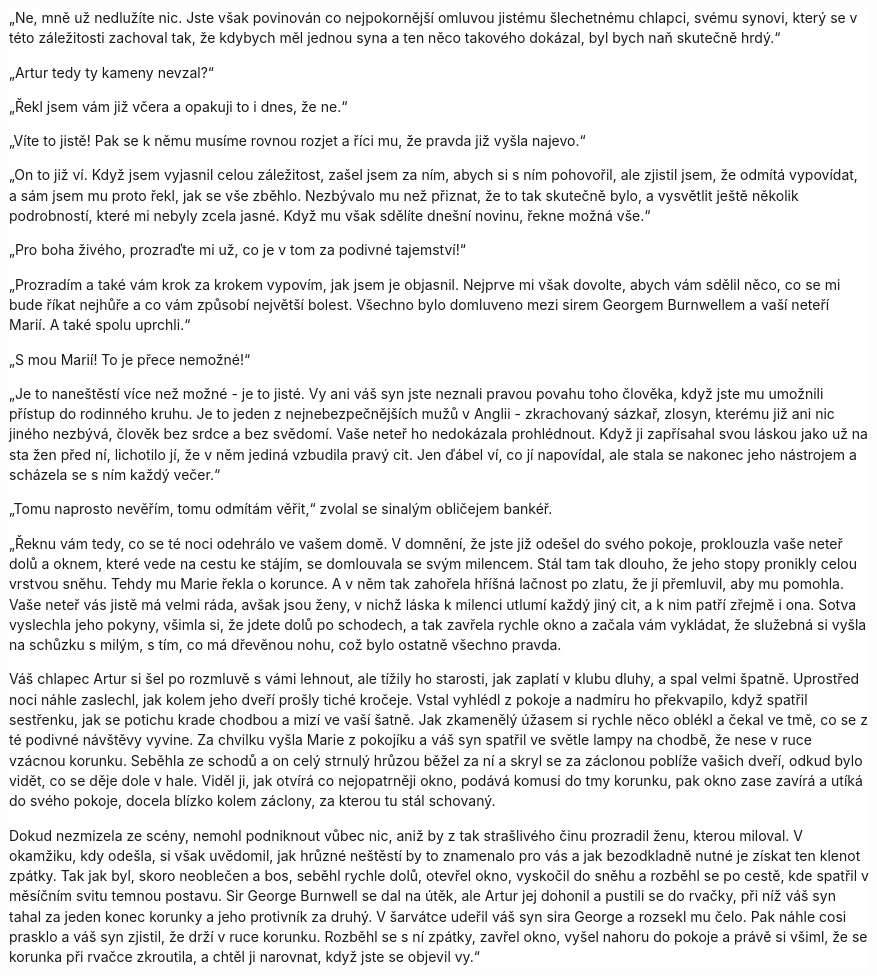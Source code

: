 „Ne, mně už nedlužíte nic. Jste však povinován co nejpokornější omluvou jistému šlechetnému chlapci, svému synovi, který se v této záležitosti zachoval tak, že kdybych měl jednou syna a ten něco takového dokázal, byl bych naň skutečně hrdý.“

„Artur tedy ty kameny nevzal?“

„Řekl jsem vám již včera a opakuji to i dnes, že ne.“

„Víte to jistě! Pak se k němu musíme rovnou rozjet a říci mu, že pravda již vyšla najevo.“

„On to již ví. Když jsem vyjasnil celou záležitost, zašel jsem za ním, abych si s ním pohovořil, ale zjistil jsem, že odmítá vypovídat, a sám jsem mu proto řekl, jak se vše zběhlo. Nezbývalo mu než přiznat, že to tak skutečně bylo, a vysvětlit ještě několik podrobností, které mi nebyly zcela jasné. Když mu však sdělíte dnešní novinu, řekne možná vše.“

„Pro boha živého, prozraďte mi už, co je v tom za podivné tajemství!“

„Prozradím a také vám krok za krokem vypovím, jak jsem je objasnil. Nejprve mi však dovolte, abych vám sdělil něco, co se mi bude říkat nejhůře a co vám způsobí největší bolest. Všechno bylo domluveno mezi sirem Georgem Burnwellem a vaší neteří Marií. A také spolu uprchli.“

„S mou Marií! To je přece nemožné!“

„Je to naneštěstí více než možné - je to jisté. Vy ani váš syn jste neznali pravou povahu toho člověka, když jste mu umožnili přístup do rodinného kruhu. Je to jeden z nejnebezpečnějších mužů v Anglii - zkrachovaný sázkař, zlosyn, kterému již ani nic jiného nezbývá, člověk bez srdce a bez svědomí. Vaše neteř ho nedokázala prohlédnout. Když ji zapřísahal svou láskou jako už na sta žen před ní, lichotilo jí, že v něm jediná vzbudila pravý cit. Jen ďábel ví, co jí napovídal, ale stala se nakonec jeho nástrojem a scházela se s ním každý večer.“

„Tomu naprosto nevěřím, tomu odmítám věřit,“ zvolal se sinalým obličejem bankéř.

„Řeknu vám tedy, co se té noci odehrálo ve vašem domě. V domnění, že jste již odešel do svého pokoje, proklouzla vaše neteř dolů a oknem, které vede na cestu ke stájím, se domlouvala se svým milencem. Stál tam tak dlouho, že jeho stopy pronikly celou vrstvou sněhu. Tehdy mu Marie řekla o korunce. A v něm tak zahořela hříšná lačnost po zlatu, že ji přemluvil, aby mu pomohla. Vaše neteř vás jistě má velmi ráda, avšak jsou ženy, v nichž láska k milenci utlumí každý jiný cit, a k nim patří zřejmě i ona. Sotva vyslechla jeho pokyny, všimla si, že jdete dolů po schodech, a tak zavřela rychle okno a začala vám vykládat, že služebná si vyšla na schůzku s milým, s tím, co má dřevěnou nohu, což bylo ostatně všechno pravda.

Váš chlapec Artur si šel po rozmluvě s vámi lehnout, ale tížily ho starosti, jak zaplatí v klubu dluhy, a spal velmi špatně. Uprostřed noci náhle zaslechl, jak kolem jeho dveří prošly tiché kročeje. Vstal vyhlédl z pokoje a nadmíru ho překvapilo, když spatřil sestřenku, jak se potichu krade chodbou a mizí ve vaší šatně. Jak zkamenělý úžasem si rychle něco oblékl a čekal ve tmě, co se z té podivné návštěvy vyvine. Za chvilku vyšla Marie z pokojíku a váš syn spatřil ve světle lampy na chodbě, že nese v ruce vzácnou korunku. Seběhla ze schodů a on celý strnulý hrůzou běžel za ní a skryl se za záclonou poblíže vašich dveří, odkud bylo vidět, co se děje dole v hale. Viděl ji, jak otvírá co nejopatrněji okno, podává komusi do tmy korunku, pak okno zase zavírá a utíká do svého pokoje, docela blízko kolem záclony, za kterou tu stál schovaný.

Dokud nezmizela ze scény, nemohl podniknout vůbec nic, aniž by z tak strašlivého činu prozradil ženu, kterou miloval. V okamžiku, kdy odešla, si však uvědomil, jak hrůzné neštěstí by to znamenalo pro vás a jak bezodkladně nutné je získat ten klenot zpátky. Tak jak byl, skoro neoblečen a bos, seběhl rychle dolů, otevřel okno, vyskočil do sněhu a rozběhl se po cestě, kde spatřil v měsíčním svitu temnou postavu. Sir George Burnwell se dal na útěk, ale Artur jej dohonil a pustili se do rvačky, při níž váš syn tahal za jeden konec korunky a jeho protivník za druhý. V šarvátce udeřil váš syn sira George a rozsekl mu čelo. Pak náhle cosi prasklo a váš syn zjistil, že drží v ruce korunku. Rozběhl se s ní zpátky, zavřel okno, vyšel nahoru do pokoje a právě si všiml, že se korunka při rvačce zkroutila, a chtěl ji narovnat, když jste se objevil vy.“
